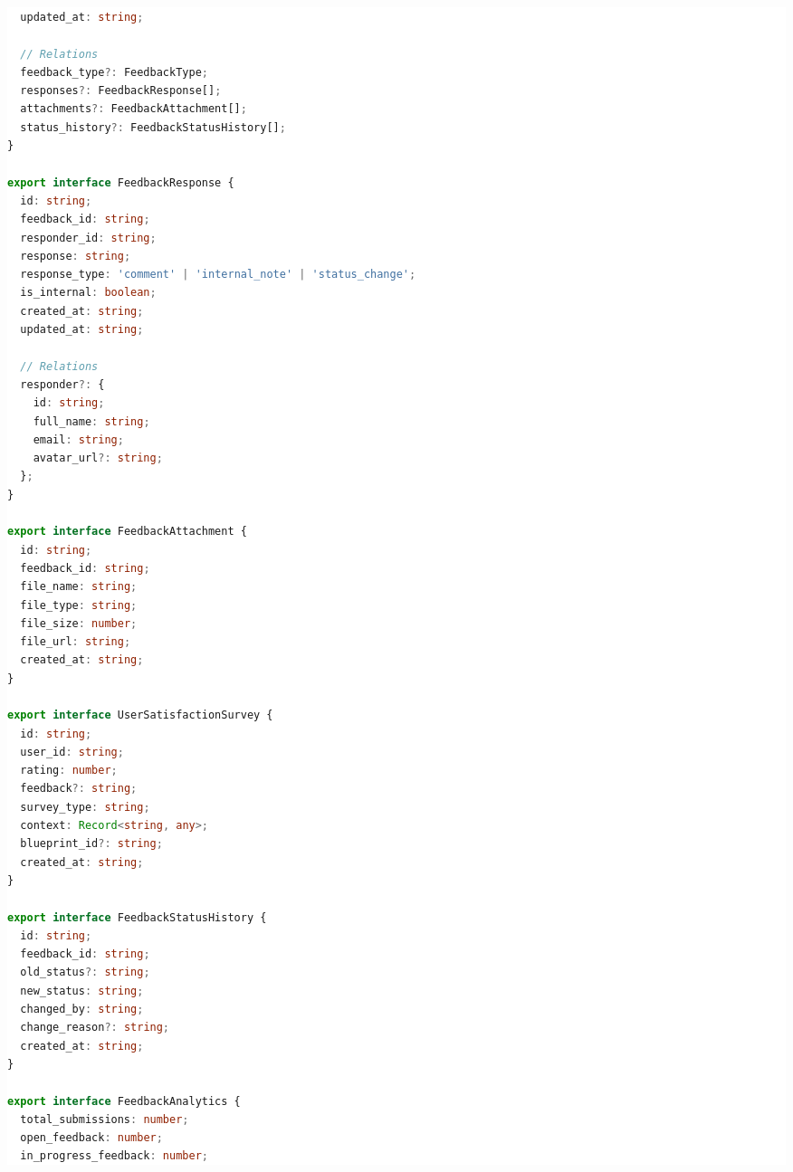 ```typescript
  updated_at: string;
  
  // Relations
  feedback_type?: FeedbackType;
  responses?: FeedbackResponse[];
  attachments?: FeedbackAttachment[];
  status_history?: FeedbackStatusHistory[];
}

export interface FeedbackResponse {
  id: string;
  feedback_id: string;
  responder_id: string;
  response: string;
  response_type: 'comment' | 'internal_note' | 'status_change';
  is_internal: boolean;
  created_at: string;
  updated_at: string;
  
  // Relations
  responder?: {
    id: string;
    full_name: string;
    email: string;
    avatar_url?: string;
  };
}

export interface FeedbackAttachment {
  id: string;
  feedback_id: string;
  file_name: string;
  file_type: string;
  file_size: number;
  file_url: string;
  created_at: string;
}

export interface UserSatisfactionSurvey {
  id: string;
  user_id: string;
  rating: number;
  feedback?: string;
  survey_type: string;
  context: Record<string, any>;
  blueprint_id?: string;
  created_at: string;
}

export interface FeedbackStatusHistory {
  id: string;
  feedback_id: string;
  old_status?: string;
  new_status: string;
  changed_by: string;
  change_reason?: string;
  created_at: string;
}

export interface FeedbackAnalytics {
  total_submissions: number;
  open_feedback: number;
  in_progress_feedback: number;
```